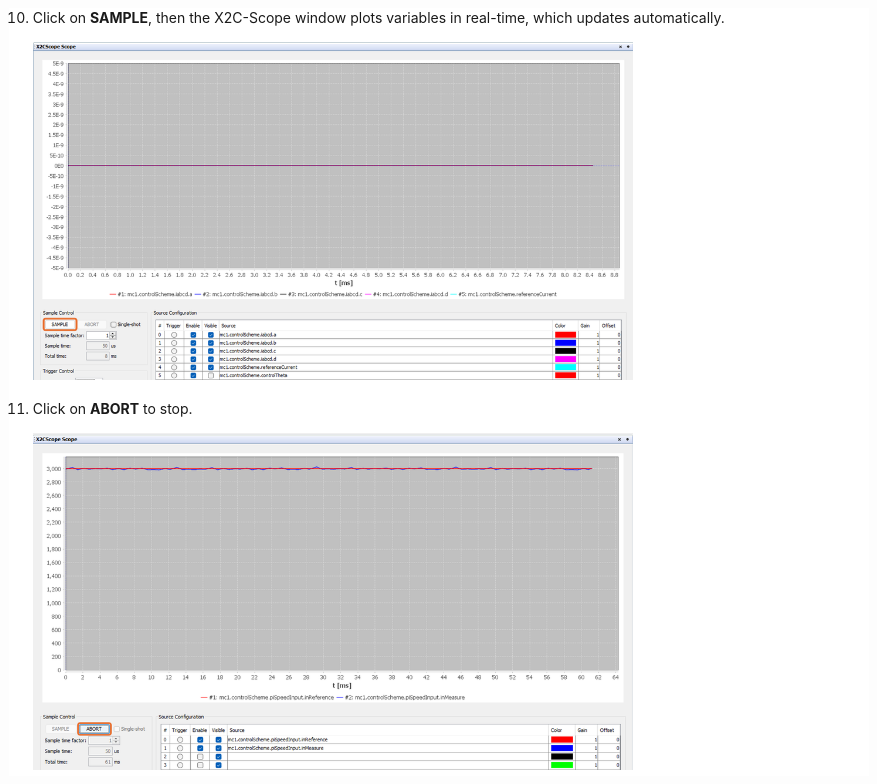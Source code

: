 10.	Click on **SAMPLE**, then the X2C-Scope window plots variables in real-time, which updates automatically.
     <p align="left">
     <img  src="images/x2csample.png" width="600"></p>
 

11.	Click on **ABORT** to stop.
     <p align="left">
     <img  src="images/x2cabort.png" width="600"></p>
 